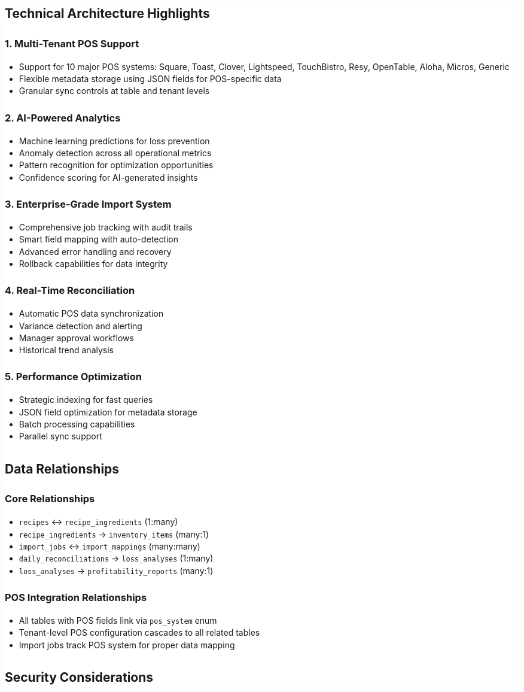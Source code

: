 ## Technical Architecture Highlights

### 1. Multi-Tenant POS Support
- Support for 10 major POS systems: Square, Toast, Clover, Lightspeed, TouchBistro, Resy, OpenTable, Aloha, Micros, Generic
- Flexible metadata storage using JSON fields for POS-specific data
- Granular sync controls at table and tenant levels

### 2. AI-Powered Analytics
- Machine learning predictions for loss prevention
- Anomaly detection across all operational metrics
- Pattern recognition for optimization opportunities
- Confidence scoring for AI-generated insights

### 3. Enterprise-Grade Import System
- Comprehensive job tracking with audit trails
- Smart field mapping with auto-detection
- Advanced error handling and recovery
- Rollback capabilities for data integrity

### 4. Real-Time Reconciliation
- Automatic POS data synchronization
- Variance detection and alerting
- Manager approval workflows
- Historical trend analysis

### 5. Performance Optimization
- Strategic indexing for fast queries
- JSON field optimization for metadata storage
- Batch processing capabilities
- Parallel sync support

## Data Relationships

### Core Relationships
- `recipes` ↔ `recipe_ingredients` (1:many)
- `recipe_ingredients` → `inventory_items` (many:1)
- `import_jobs` ↔ `import_mappings` (many:many)
- `daily_reconciliations` → `loss_analyses` (1:many)
- `loss_analyses` → `profitability_reports` (many:1)

### POS Integration Relationships
- All tables with POS fields link via `pos_system` enum
- Tenant-level POS configuration cascades to all related tables
- Import jobs track POS system for proper data mapping

## Security Considerations
